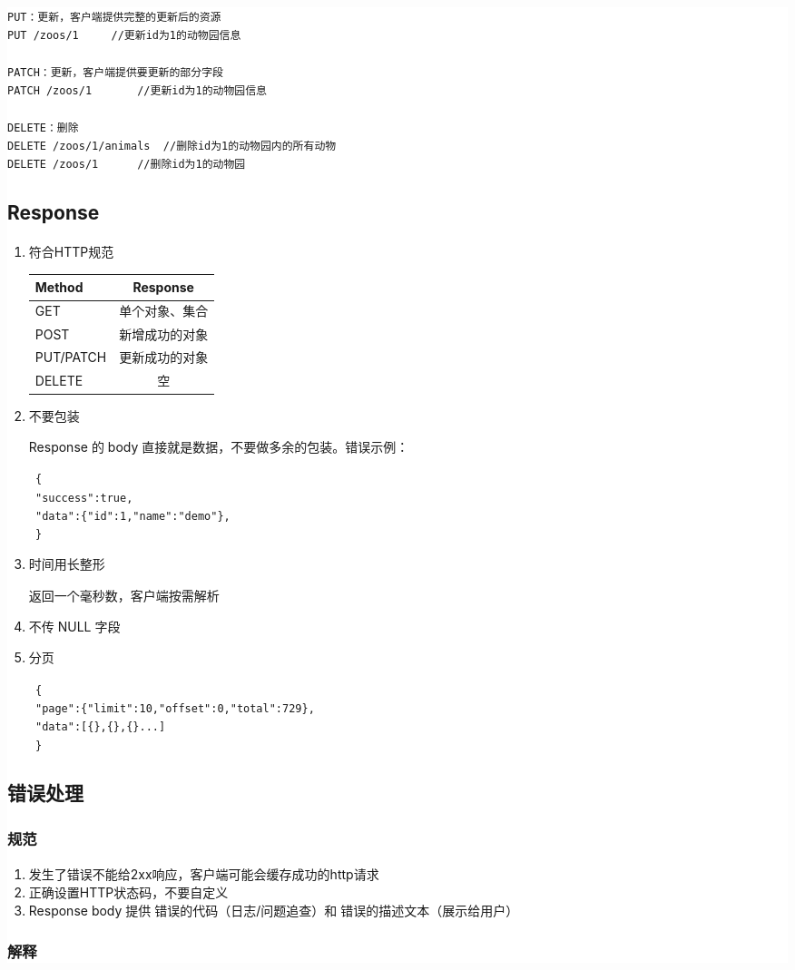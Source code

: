	PUT：更新，客户端提供完整的更新后的资源
	PUT /zoos/1		//更新id为1的动物园信息
	
	PATCH：更新，客户端提供要更新的部分字段
	PATCH /zoos/1		//更新id为1的动物园信息

	DELETE：删除
	DELETE /zoos/1/animals  //删除id为1的动物园内的所有动物
	DELETE /zoos/1		//删除id为1的动物园

## Response

1. 符合HTTP规范

	| Method    | Response      |
	| ----------|:-------------:|
	| GET       | 单个对象、集合 	|
	| POST      | 新增成功的对象  	|
	| PUT/PATCH | 更新成功的对象  	|
	| DELETE 	| 空      		|

2. 不要包装

	Response 的 body 直接就是数据，不要做多余的包装。错误示例：

		{
    	"success":true,
    	"data":{"id":1,"name":"demo"},
		}

3. 时间用长整形

	返回一个毫秒数，客户端按需解析

4. 不传 NULL 字段
5. 分页

		{
    	"page":{"limit":10,"offset":0,"total":729},
    	"data":[{},{},{}...]
		}

## 错误处理

### 规范

1. 发生了错误不能给2xx响应，客户端可能会缓存成功的http请求
2. 正确设置HTTP状态码，不要自定义
3. Response body 提供 错误的代码（日志/问题追查）和 错误的描述文本（展示给用户）

### 解释

